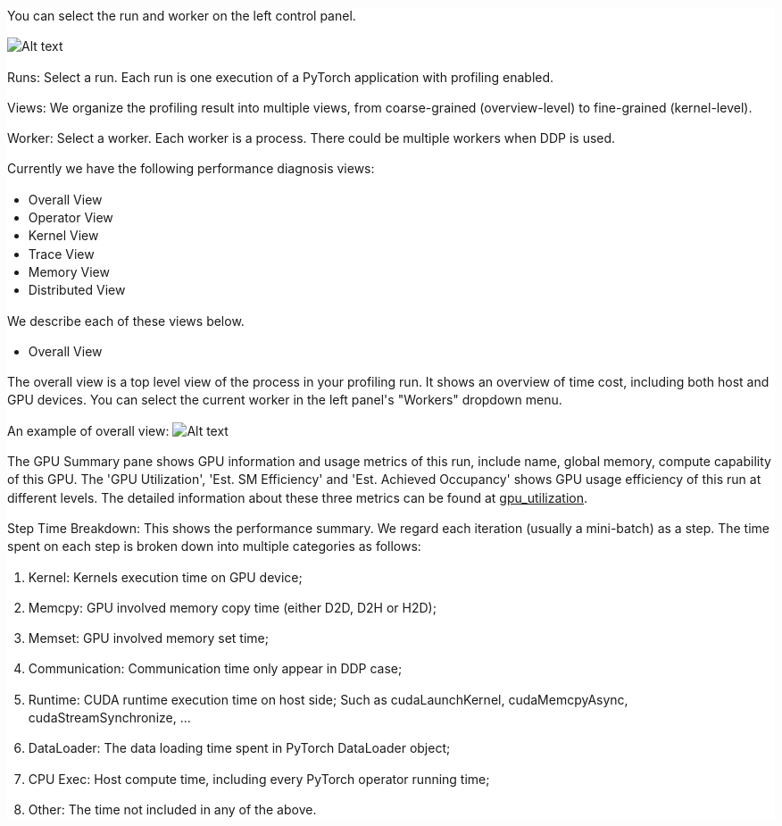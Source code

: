 You can select the run and worker on the left control panel.

![Alt text](https://github.com/guyang3532/kineto/blob/readme/tb_plugin/docs/images/control_panel.PNG)

Runs: Select a run. Each run is one execution of a PyTorch application with profiling enabled.

Views: We organize the profiling result into multiple views,
from coarse-grained (overview-level) to fine-grained (kernel-level).

Worker: Select a worker. Each worker is a process. There could be multiple workers when DDP is used.

Currently we have the following performance diagnosis views:
- Overall View
- Operator View
- Kernel View
- Trace View
- Memory View
- Distributed View

We describe each of these views below.

* Overall View

The overall view is a top level view of the process in your profiling run.
It shows an overview of time cost, including both host and GPU devices.
You can select the current worker in the left panel's "Workers" dropdown menu.

An example of overall view:
![Alt text](https://github.com/guyang3532/kineto/blob/readme/tb_plugin/docs/images/overall_view.PNG)

The GPU Summary pane shows GPU information and usage metrics of this run, include name, global memory, compute capability of this GPU.
The 'GPU Utilization', 'Est. SM Efficiency' and 'Est. Achieved Occupancy' shows GPU usage efficiency of this run at different levels.
The detailed information about these three metrics can be found at [gpu_utilization](https://github.com/guyang3532/kineto/blob/readme/tb_plugin/docs/gpu_utilization.md).


Step Time Breakdown: This shows the performance summary. We regard each iteration (usually a mini-batch) as a step.
The time spent on each step is broken down into multiple categories as follows:

1. Kernel: Kernels execution time on GPU device;

2. Memcpy: GPU involved memory copy time (either D2D, D2H or H2D);

3. Memset: GPU involved memory set time;

4. Communication: Communication time only appear in DDP case;

5. Runtime: CUDA runtime execution time on host side;
Such as cudaLaunchKernel, cudaMemcpyAsync, cudaStreamSynchronize, ...

6. DataLoader: The data loading time spent in PyTorch DataLoader object;

7. CPU Exec: Host compute time, including every PyTorch operator running time;

8. Other: The time not included in any of the above.
